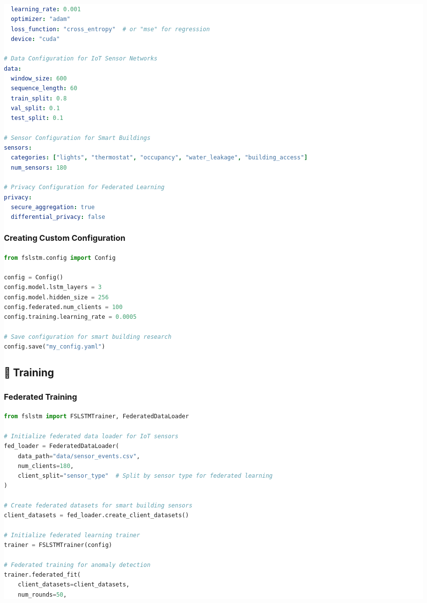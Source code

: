 ```yaml
  learning_rate: 0.001
  optimizer: "adam"
  loss_function: "cross_entropy"  # or "mse" for regression
  device: "cuda"

# Data Configuration for IoT Sensor Networks
data:
  window_size: 600
  sequence_length: 60
  train_split: 0.8
  val_split: 0.1
  test_split: 0.1

# Sensor Configuration for Smart Buildings
sensors:
  categories: ["lights", "thermostat", "occupancy", "water_leakage", "building_access"]
  num_sensors: 180
  
# Privacy Configuration for Federated Learning
privacy:
  secure_aggregation: true
  differential_privacy: false
```

### Creating Custom Configuration

```python
from fslstm.config import Config

config = Config()
config.model.lstm_layers = 3
config.model.hidden_size = 256
config.federated.num_clients = 100
config.training.learning_rate = 0.0005

# Save configuration for smart building research
config.save("my_config.yaml")
```

## 🎯 Training

### Federated Training

```python
from fslstm import FSLSTMTrainer, FederatedDataLoader

# Initialize federated data loader for IoT sensors
fed_loader = FederatedDataLoader(
    data_path="data/sensor_events.csv",
    num_clients=180,
    client_split="sensor_type"  # Split by sensor type for federated learning
)

# Create federated datasets for smart building sensors
client_datasets = fed_loader.create_client_datasets()

# Initialize federated learning trainer
trainer = FSLSTMTrainer(config)

# Federated training for anomaly detection
trainer.federated_fit(
    client_datasets=client_datasets,
    num_rounds=50,
```